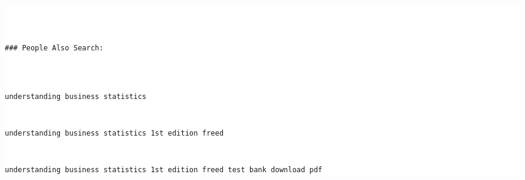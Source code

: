                                                                                                                                                                                                                                                                                                                                                                                                                                                                                                                                                                                          
                                                                                                                                                                                                                                                                                                                                                                                                                                                                                                                                                                                          
                                                                                                                                                                                                                                                                                                                                                                                                                                                                                                                                                                                          ### People Also Search:
                                                                                                                                                                                                                                                                                                                                                                                                                                                                                                                                                                                          
                                                                                                                                                                                                                                                                                                                                                                                                                                                                                                                                                                                          
                                                                                                                                                                                                                                                                                                                                                                                                                                                                                                                                                                                          understanding business statistics
                                                                                                                                                                                                                                                                                                                                                                                                                                                                                                                                                                                          
                                                                                                                                                                                                                                                                                                                                                                                                                                                                                                                                                                                          understanding business statistics 1st edition freed
                                                                                                                                                                                                                                                                                                                                                                                                                                                                                                                                                                                          
                                                                                                                                                                                                                                                                                                                                                                                                                                                                                                                                                                                          understanding business statistics 1st edition freed test bank download pdf
